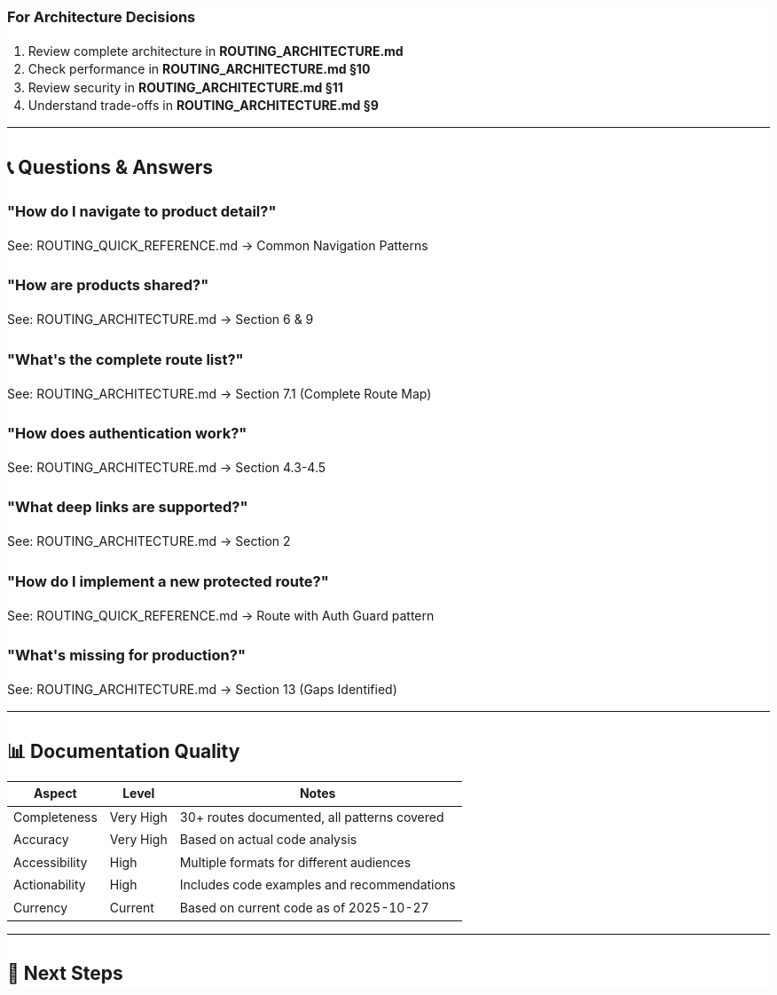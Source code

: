 ### For Architecture Decisions
1. Review complete architecture in **ROUTING_ARCHITECTURE.md**
2. Check performance in **ROUTING_ARCHITECTURE.md §10**
3. Review security in **ROUTING_ARCHITECTURE.md §11**
4. Understand trade-offs in **ROUTING_ARCHITECTURE.md §9**

---

## 📞 Questions & Answers

### "How do I navigate to product detail?"
See: ROUTING_QUICK_REFERENCE.md → Common Navigation Patterns

### "How are products shared?"
See: ROUTING_ARCHITECTURE.md → Section 6 & 9

### "What's the complete route list?"
See: ROUTING_ARCHITECTURE.md → Section 7.1 (Complete Route Map)

### "How does authentication work?"
See: ROUTING_ARCHITECTURE.md → Section 4.3-4.5

### "What deep links are supported?"
See: ROUTING_ARCHITECTURE.md → Section 2

### "How do I implement a new protected route?"
See: ROUTING_QUICK_REFERENCE.md → Route with Auth Guard pattern

### "What's missing for production?"
See: ROUTING_ARCHITECTURE.md → Section 13 (Gaps Identified)

---

## 📊 Documentation Quality

| Aspect | Level | Notes |
|--------|-------|-------|
| Completeness | Very High | 30+ routes documented, all patterns covered |
| Accuracy | Very High | Based on actual code analysis |
| Accessibility | High | Multiple formats for different audiences |
| Actionability | High | Includes code examples and recommendations |
| Currency | Current | Based on current code as of 2025-10-27 |

---

## 🎯 Next Steps
